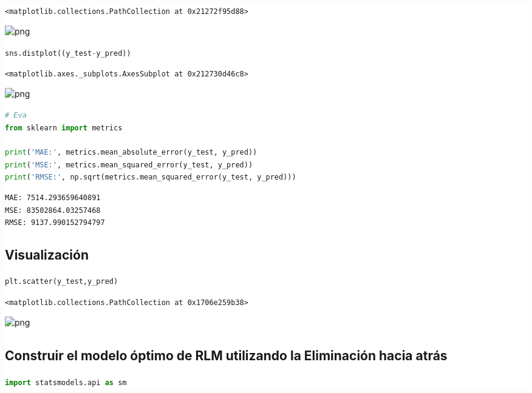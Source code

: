 


    <matplotlib.collections.PathCollection at 0x21272f95d88>




![png](../../imagenes/multiple_linear_regression_30_1.png)



```python
sns.distplot((y_test-y_pred))
```




    <matplotlib.axes._subplots.AxesSubplot at 0x212730d46c8>




![png](../../imagenes/multiple_linear_regression_31_1.png)



```python
# Eva
from sklearn import metrics

print('MAE:', metrics.mean_absolute_error(y_test, y_pred))
print('MSE:', metrics.mean_squared_error(y_test, y_pred))
print('RMSE:', np.sqrt(metrics.mean_squared_error(y_test, y_pred)))
```

    MAE: 7514.293659640891
    MSE: 83502864.03257468
    RMSE: 9137.990152794797
    

## Visualización


```python
plt.scatter(y_test,y_pred)
```




    <matplotlib.collections.PathCollection at 0x1706e259b38>




![png](../../imagenes/multiple_linear_regression_34_1.png)


## Construir el modelo óptimo de RLM utilizando la Eliminación hacia atrás


```python
import statsmodels.api as sm
```
